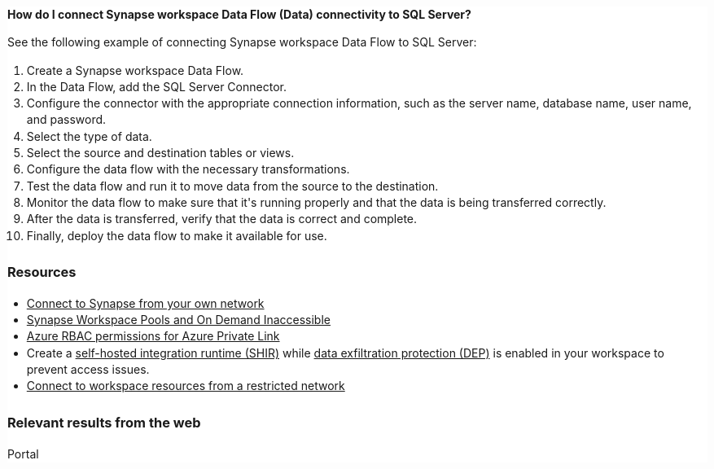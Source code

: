 **How do I connect Synapse workspace Data Flow (Data) connectivity to SQL Server?**

See the following example of connecting Synapse workspace Data Flow to SQL Server:
1. Create a Synapse workspace Data Flow. 
2. In the Data Flow, add the SQL Server Connector. 
3. Configure the connector with the appropriate connection information, such as the server name, database name, user name, and password. 
4. Select the type of data.
5. Select the source and destination tables or views. 
6. Configure the data flow with the necessary transformations. 
7. Test the data flow and run it to move data from the source to the destination.
8. Monitor the data flow to make sure that it's running properly and that the data is being transferred correctly.
9. After the data is transferred, verify that the data is correct and complete. 
10. Finally, deploy the data flow to make it available for use.

### Resources

- [Connect to Synapse from your own network](https://docs.microsoft.com/azure/synapse-analytics/security/synapse-workspace-ip-firewall#connect-to-synapse-from-your-own-network)
- [Synapse Workspace Pools and On Demand Inaccessible](https://techcommunity.microsoft.com/t5/azure-synapse-analytics/synapse-workspace-pools-and-on-demand-inaccessible/ba-p/1403485)
- [Azure RBAC permissions for Azure Private Link](https://docs.microsoft.com/azure/private-link/rbac-permissions?msclkid=d6948d48c6dc11ec857440eb53627605)
- Create a [self-hosted integration runtime (SHIR)](https://docs.microsoft.com/azure/purview/manage-integration-runtimes) while [data exfiltration protection (DEP)](https://docs.microsoft.com/azure/synapse-analytics/security/workspace-data-exfiltration-protection) is enabled in your workspace to prevent access issues.
- [Connect to workspace resources from a restricted network](https://learn.microsoft.com/azure/synapse-analytics/security/how-to-connect-to-workspace-from-restricted-network)

### Relevant results from the web

<azureKB>
    <client>Portal</client>
</azureKB>